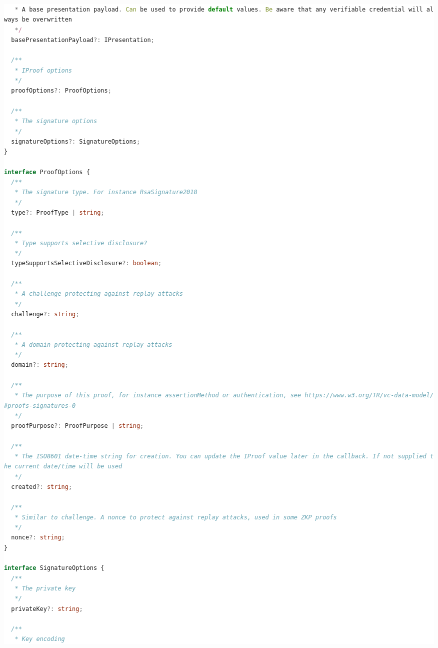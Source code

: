 ```typescript
   * A base presentation payload. Can be used to provide default values. Be aware that any verifiable credential will always be overwritten
   */
  basePresentationPayload?: IPresentation;

  /**
   * IProof options
   */
  proofOptions?: ProofOptions;

  /**
   * The signature options
   */
  signatureOptions?: SignatureOptions;
}

interface ProofOptions {
  /**
   * The signature type. For instance RsaSignature2018
   */
  type?: ProofType | string;

  /**
   * Type supports selective disclosure?
   */
  typeSupportsSelectiveDisclosure?: boolean;

  /**
   * A challenge protecting against replay attacks
   */
  challenge?: string;

  /**
   * A domain protecting against replay attacks
   */
  domain?: string;

  /**
   * The purpose of this proof, for instance assertionMethod or authentication, see https://www.w3.org/TR/vc-data-model/#proofs-signatures-0
   */
  proofPurpose?: ProofPurpose | string;

  /**
   * The ISO8601 date-time string for creation. You can update the IProof value later in the callback. If not supplied the current date/time will be used
   */
  created?: string;

  /**
   * Similar to challenge. A nonce to protect against replay attacks, used in some ZKP proofs
   */
  nonce?: string;
}

interface SignatureOptions {
  /**
   * The private key
   */
  privateKey?: string;

  /**
   * Key encoding
```